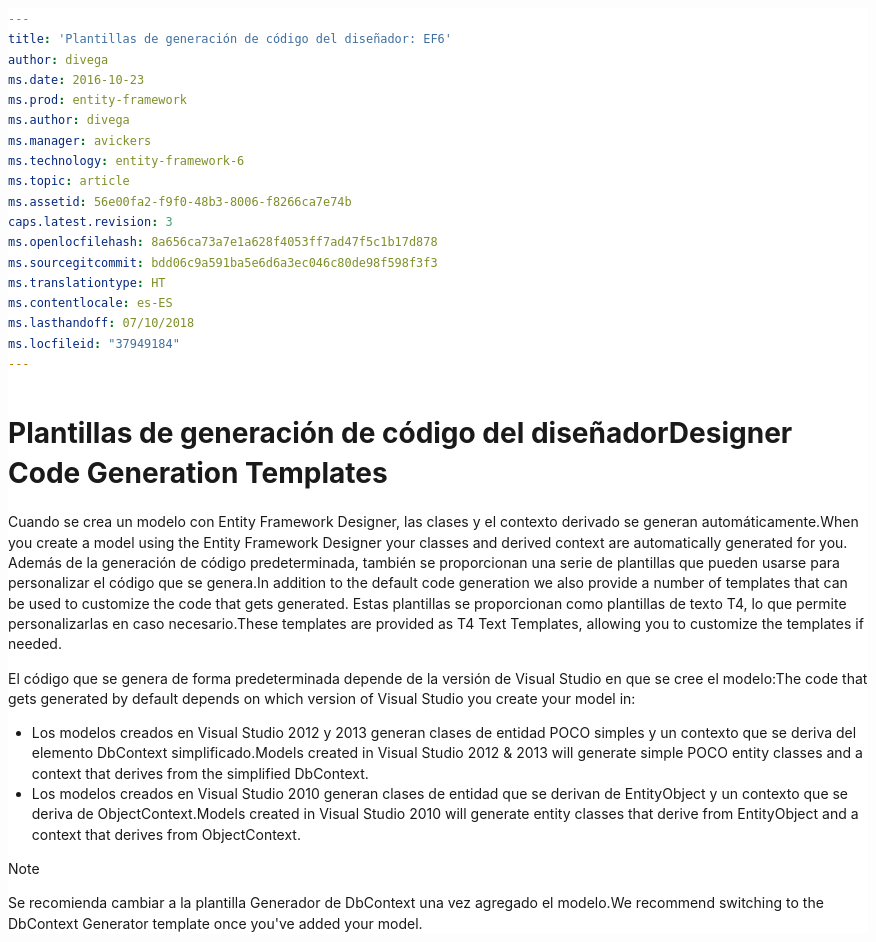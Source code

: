 ```yaml
---
title: 'Plantillas de generación de código del diseñador: EF6'
author: divega
ms.date: 2016-10-23
ms.prod: entity-framework
ms.author: divega
ms.manager: avickers
ms.technology: entity-framework-6
ms.topic: article
ms.assetid: 56e00fa2-f9f0-48b3-8006-f8266ca7e74b
caps.latest.revision: 3
ms.openlocfilehash: 8a656ca73a7e1a628f4053ff7ad47f5c1b17d878
ms.sourcegitcommit: bdd06c9a591ba5e6d6a3ec046c80de98f598f3f3
ms.translationtype: HT
ms.contentlocale: es-ES
ms.lasthandoff: 07/10/2018
ms.locfileid: "37949184"
---
```

# <a name="designer-code-generation-templates"></a><span data-ttu-id="5a4e4-102">Plantillas de generación de código del diseñador</span><span class="sxs-lookup"><span data-stu-id="5a4e4-102">Designer Code Generation Templates</span></span>
<span data-ttu-id="5a4e4-103">Cuando se crea un modelo con Entity Framework Designer, las clases y el contexto derivado se generan automáticamente.</span><span class="sxs-lookup"><span data-stu-id="5a4e4-103">When you create a model using the Entity Framework Designer your classes and derived context are automatically generated for you.</span></span> <span data-ttu-id="5a4e4-104">Además de la generación de código predeterminada, también se proporcionan una serie de plantillas que pueden usarse para personalizar el código que se genera.</span><span class="sxs-lookup"><span data-stu-id="5a4e4-104">In addition to the default code generation we also provide a number of templates that can be used to customize the code that gets generated.</span></span> <span data-ttu-id="5a4e4-105">Estas plantillas se proporcionan como plantillas de texto T4, lo que permite personalizarlas en caso necesario.</span><span class="sxs-lookup"><span data-stu-id="5a4e4-105">These templates are provided as T4 Text Templates, allowing you to customize the templates if needed.</span></span>

<span data-ttu-id="5a4e4-106">El código que se genera de forma predeterminada depende de la versión de Visual Studio en que se cree el modelo:</span><span class="sxs-lookup"><span data-stu-id="5a4e4-106">The code that gets generated by default depends on which version of Visual Studio you create your model in:</span></span>

-   <span data-ttu-id="5a4e4-107">Los modelos creados en Visual Studio 2012 y 2013 generan clases de entidad POCO simples y un contexto que se deriva del elemento DbContext simplificado.</span><span class="sxs-lookup"><span data-stu-id="5a4e4-107">Models created in Visual Studio 2012 & 2013 will generate simple POCO entity classes and a context that derives from the simplified DbContext.</span></span>
-   <span data-ttu-id="5a4e4-108">Los modelos creados en Visual Studio 2010 generan clases de entidad que se derivan de EntityObject y un contexto que se deriva de ObjectContext.</span><span class="sxs-lookup"><span data-stu-id="5a4e4-108">Models created in Visual Studio 2010 will generate entity classes that derive from EntityObject and a context that derives from ObjectContext.</span></span>
  > [!NOTE]    
  > <span data-ttu-id="5a4e4-109">Se recomienda cambiar a la plantilla Generador de DbContext una vez agregado el modelo.</span><span class="sxs-lookup"><span data-stu-id="5a4e4-109">We recommend switching to the DbContext Generator template once you've added your model.</span></span>
